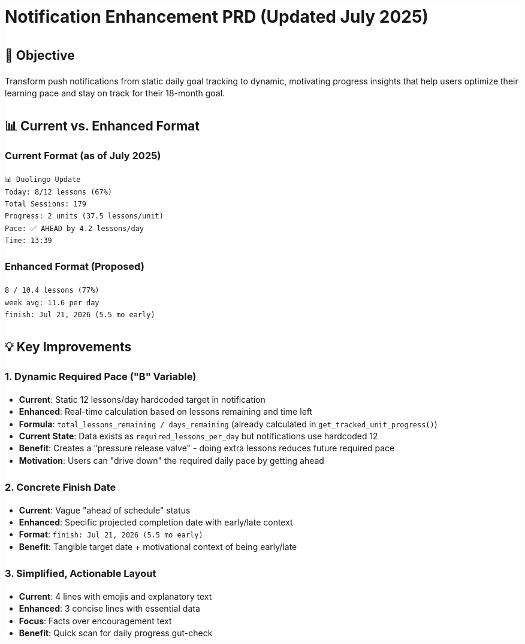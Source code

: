 # Notification Enhancement PRD (Updated July 2025)

## 🎯 **Objective**
Transform push notifications from static daily goal tracking to dynamic, motivating progress insights that help users optimize their learning pace and stay on track for their 18-month goal.

## 📊 **Current vs. Enhanced Format**

### **Current Format (as of July 2025)**
```
📊 Duolingo Update
Today: 8/12 lessons (67%)
Total Sessions: 179
Progress: 2 units (37.5 lessons/unit)
Pace: ✅ AHEAD by 4.2 lessons/day
Time: 13:39
```

### **Enhanced Format (Proposed)**
```
8 / 10.4 lessons (77%)
week avg: 11.6 per day
finish: Jul 21, 2026 (5.5 mo early)
```

## 💡 **Key Improvements**

### **1. Dynamic Required Pace ("B" Variable)**
- **Current**: Static 12 lessons/day hardcoded target in notification 
- **Enhanced**: Real-time calculation based on lessons remaining and time left
- **Formula**: `total_lessons_remaining / days_remaining` (already calculated in `get_tracked_unit_progress()`)
- **Current State**: Data exists as `required_lessons_per_day` but notifications use hardcoded 12
- **Benefit**: Creates a "pressure release valve" - doing extra lessons reduces future required pace
- **Motivation**: Users can "drive down" the required daily pace by getting ahead

### **2. Concrete Finish Date**
- **Current**: Vague "ahead of schedule" status
- **Enhanced**: Specific projected completion date with early/late context  
- **Format**: `finish: Jul 21, 2026 (5.5 mo early)`
- **Benefit**: Tangible target date + motivational context of being early/late

### **3. Simplified, Actionable Layout**
- **Current**: 4 lines with emojis and explanatory text
- **Enhanced**: 3 concise lines with essential data
- **Focus**: Facts over encouragement text
- **Benefit**: Quick scan for daily progress gut-check
